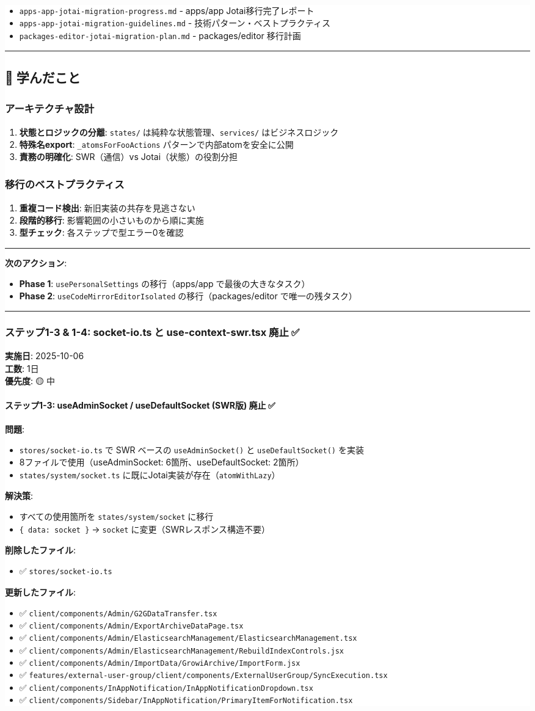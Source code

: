 - `apps-app-jotai-migration-progress.md` - apps/app Jotai移行完了レポート
- `apps-app-jotai-migration-guidelines.md` - 技術パターン・ベストプラクティス
- `packages-editor-jotai-migration-plan.md` - packages/editor 移行計画

---

## 📝 学んだこと

### アーキテクチャ設計
1. **状態とロジックの分離**: `states/` は純粋な状態管理、`services/` はビジネスロジック
2. **特殊名export**: `_atomsForFooActions` パターンで内部atomを安全に公開
3. **責務の明確化**: SWR（通信）vs Jotai（状態）の役割分担

### 移行のベストプラクティス
1. **重複コード検出**: 新旧実装の共存を見逃さない
2. **段階的移行**: 影響範囲の小さいものから順に実施
3. **型チェック**: 各ステップで型エラー0を確認

---

**次のアクション**: 
- **Phase 1**: `usePersonalSettings` の移行（apps/app で最後の大きなタスク）
- **Phase 2**: `useCodeMirrorEditorIsolated` の移行（packages/editor で唯一の残タスク）

---

### ステップ1-3 & 1-4: socket-io.ts と use-context-swr.tsx 廃止 ✅

**実施日**: 2025-10-06  
**工数**: 1日  
**優先度**: 🟡 中

#### ステップ1-3: useAdminSocket / useDefaultSocket (SWR版) 廃止 ✅

**問題**:
- `stores/socket-io.ts` で SWR ベースの `useAdminSocket()` と `useDefaultSocket()` を実装
- 8ファイルで使用（useAdminSocket: 6箇所、useDefaultSocket: 2箇所）
- `states/system/socket.ts` に既にJotai実装が存在（`atomWithLazy`）

**解決策**:
- すべての使用箇所を `states/system/socket` に移行
- `{ data: socket }` → `socket` に変更（SWRレスポンス構造不要）

**削除したファイル**:
- ✅ `stores/socket-io.ts`

**更新したファイル**:
- ✅ `client/components/Admin/G2GDataTransfer.tsx`
- ✅ `client/components/Admin/ExportArchiveDataPage.tsx`
- ✅ `client/components/Admin/ElasticsearchManagement/ElasticsearchManagement.tsx`
- ✅ `client/components/Admin/ElasticsearchManagement/RebuildIndexControls.jsx`
- ✅ `client/components/Admin/ImportData/GrowiArchive/ImportForm.jsx`
- ✅ `features/external-user-group/client/components/ExternalUserGroup/SyncExecution.tsx`
- ✅ `client/components/InAppNotification/InAppNotificationDropdown.tsx`
- ✅ `client/components/Sidebar/InAppNotification/PrimaryItemForNotification.tsx`
